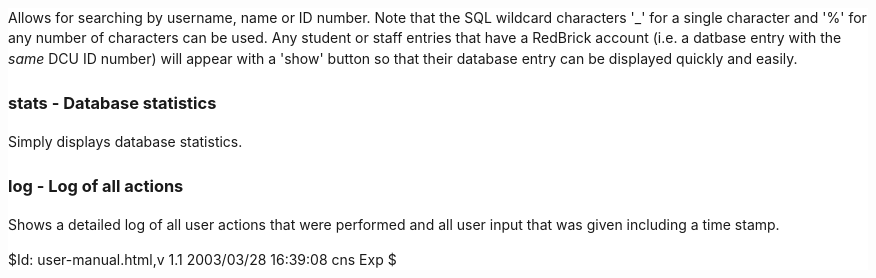 Allows for searching by username, name or ID number. Note that the SQL
wildcard characters '_' for a single character and '%' for any number of
characters can be used. Any student or staff entries that have a RedBrick
account (i.e. a datbase entry with the *same* DCU ID number) will appear
with a 'show' button so that their database entry can be displayed quickly and
easily.

### stats - Database statistics

Simply displays database statistics.

### log	- Log of all actions

Shows a detailed log of all user actions that were performed and all user
input that was given including a time stamp.

$Id: user-manual.html,v 1.1 2003/03/28 16:39:08 cns Exp $
